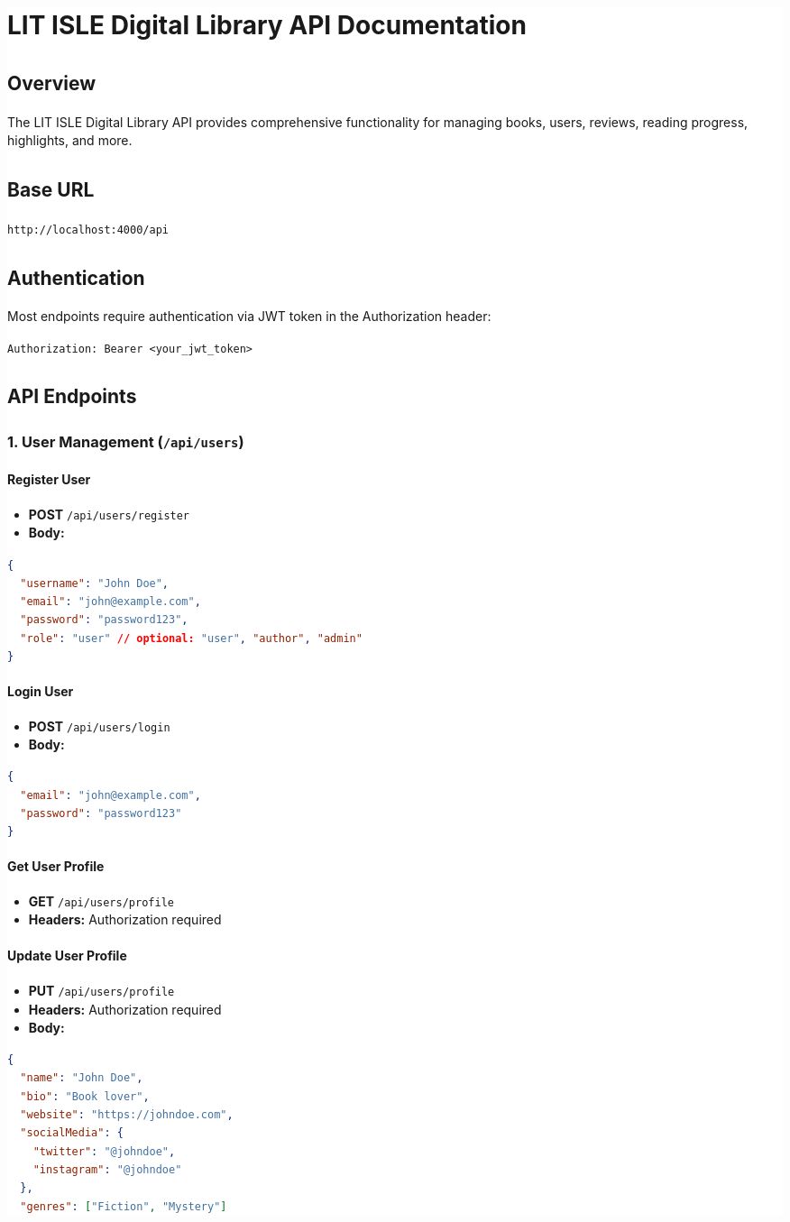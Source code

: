# LIT ISLE Digital Library API Documentation

## Overview
The LIT ISLE Digital Library API provides comprehensive functionality for managing books, users, reviews, reading progress, highlights, and more.

## Base URL
```
http://localhost:4000/api
```

## Authentication
Most endpoints require authentication via JWT token in the Authorization header:
```
Authorization: Bearer <your_jwt_token>
```

## API Endpoints

### 1. User Management (`/api/users`)

#### Register User
- **POST** `/api/users/register`
- **Body:**
```json
{
  "username": "John Doe",
  "email": "john@example.com",
  "password": "password123",
  "role": "user" // optional: "user", "author", "admin"
}
```

#### Login User
- **POST** `/api/users/login`
- **Body:**
```json
{
  "email": "john@example.com",
  "password": "password123"
}
```

#### Get User Profile
- **GET** `/api/users/profile`
- **Headers:** Authorization required

#### Update User Profile
- **PUT** `/api/users/profile`
- **Headers:** Authorization required
- **Body:**
```json
{
  "name": "John Doe",
  "bio": "Book lover",
  "website": "https://johndoe.com",
  "socialMedia": {
    "twitter": "@johndoe",
    "instagram": "@johndoe"
  },
  "genres": ["Fiction", "Mystery"]
```